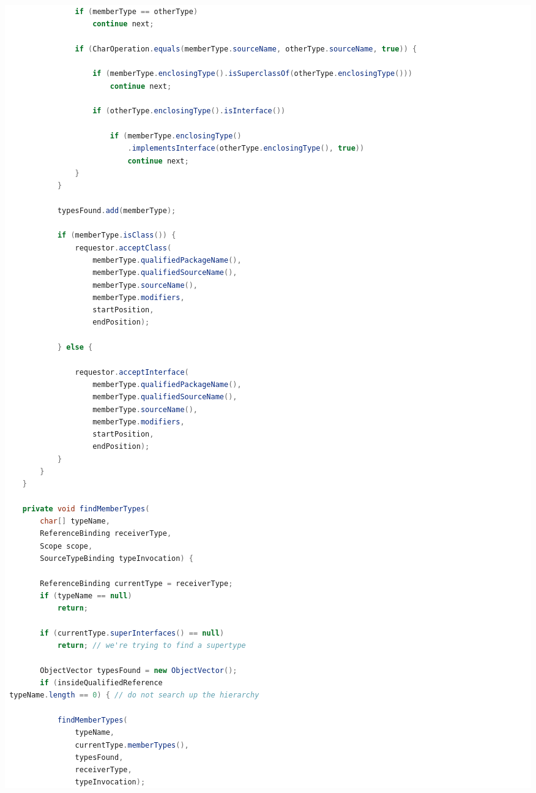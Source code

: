 ```java
				if (memberType == otherType)
					continue next;

				if (CharOperation.equals(memberType.sourceName, otherType.sourceName, true)) {

					if (memberType.enclosingType().isSuperclassOf(otherType.enclosingType()))
						continue next;

					if (otherType.enclosingType().isInterface())

						if (memberType.enclosingType()
							.implementsInterface(otherType.enclosingType(), true))
							continue next;
				}
			}

			typesFound.add(memberType);

			if (memberType.isClass()) {
				requestor.acceptClass(
					memberType.qualifiedPackageName(),
					memberType.qualifiedSourceName(),
					memberType.sourceName(),
					memberType.modifiers,
					startPosition,
					endPosition);

			} else {

				requestor.acceptInterface(
					memberType.qualifiedPackageName(),
					memberType.qualifiedSourceName(),
					memberType.sourceName(),
					memberType.modifiers,
					startPosition,
					endPosition);
			}
		}
	}

	private void findMemberTypes(
		char[] typeName,
		ReferenceBinding receiverType,
		Scope scope,
		SourceTypeBinding typeInvocation) {

		ReferenceBinding currentType = receiverType;
		if (typeName == null)
			return;

		if (currentType.superInterfaces() == null)
			return; // we're trying to find a supertype

		ObjectVector typesFound = new ObjectVector();
		if (insideQualifiedReference
 typeName.length == 0) { // do not search up the hierarchy

			findMemberTypes(
				typeName,
				currentType.memberTypes(),
				typesFound,
				receiverType,
				typeInvocation);
```